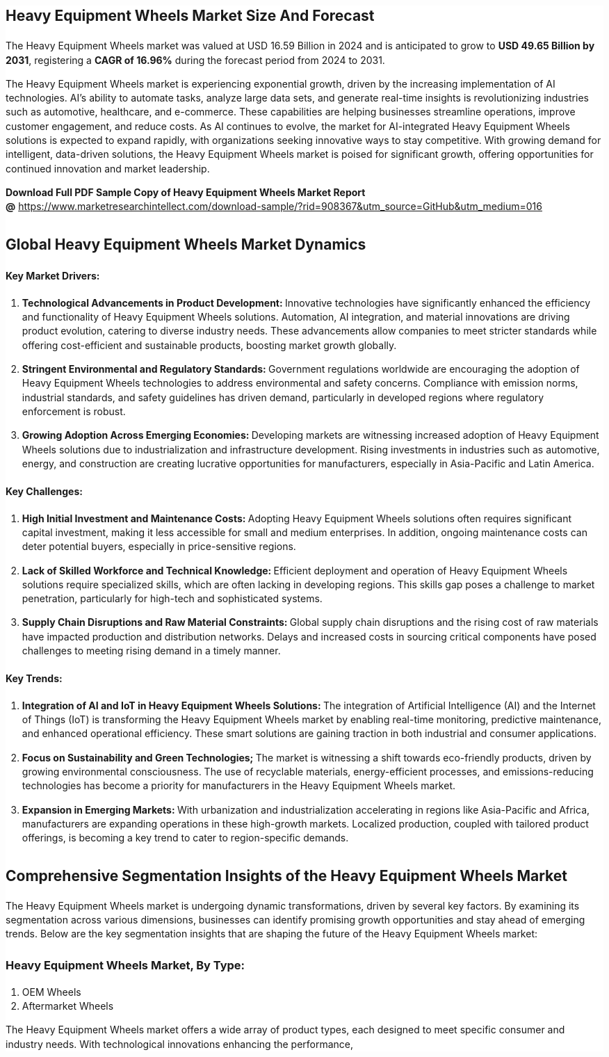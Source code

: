 <h2>Heavy Equipment Wheels Market Size And Forecast</h2><p>The Heavy Equipment Wheels market was valued at USD 16.59 Billion in 2024 and is anticipated to grow to <strong>USD 49.65 Billion by 2031</strong>, registering a <strong>CAGR of 16.96%</strong> during the forecast period from 2024 to 2031.</p><p>The Heavy Equipment Wheels market is experiencing exponential growth, driven by the increasing implementation of AI technologies. AI’s ability to automate tasks, analyze large data sets, and generate real-time insights is revolutionizing industries such as automotive, healthcare, and e-commerce. These capabilities are helping businesses streamline operations, improve customer engagement, and reduce costs. As AI continues to evolve, the market for AI-integrated Heavy Equipment Wheels solutions is expected to expand rapidly, with organizations seeking innovative ways to stay competitive. With growing demand for intelligent, data-driven solutions, the Heavy Equipment Wheels market is poised for significant growth, offering opportunities for continued innovation and market leadership.</p><p><strong>Download Full PDF Sample Copy of Heavy Equipment Wheels Market Report @</strong>&nbsp;<a href="https://www.marketresearchintellect.com/download-sample/?rid=908367&amp;utm_source=GitHub&amp;utm_medium=016">https://www.marketresearchintellect.com/download-sample/?rid=908367&amp;utm_source=GitHub&amp;utm_medium=016</a></p><h2>Global Heavy Equipment Wheels Market Dynamics</h2><h4><strong>Key Market Drivers:</strong></h4><ol><li><p><strong>Technological Advancements in Product Development:&nbsp;</strong>Innovative technologies have significantly enhanced the efficiency and functionality of Heavy Equipment Wheels solutions. Automation, AI integration, and material innovations are driving product evolution, catering to diverse industry needs. These advancements allow companies to meet stricter standards while offering cost-efficient and sustainable products, boosting market growth globally.</p></li><li><p><strong>Stringent Environmental and Regulatory Standards:&nbsp;</strong>Government regulations worldwide are encouraging the adoption of Heavy Equipment Wheels technologies to address environmental and safety concerns. Compliance with emission norms, industrial standards, and safety guidelines has driven demand, particularly in developed regions where regulatory enforcement is robust.</p></li><li><p><strong>Growing Adoption Across Emerging Economies:&nbsp;</strong>Developing markets are witnessing increased adoption of Heavy Equipment Wheels solutions due to industrialization and infrastructure development. Rising investments in industries such as automotive, energy, and construction are creating lucrative opportunities for manufacturers, especially in Asia-Pacific and Latin America.</p></li></ol><h4><strong>Key Challenges:</strong></h4><ol><li><p><strong>High Initial Investment and Maintenance Costs:&nbsp;</strong>Adopting Heavy Equipment Wheels solutions often requires significant capital investment, making it less accessible for small and medium enterprises. In addition, ongoing maintenance costs can deter potential buyers, especially in price-sensitive regions.</p></li><li><p><strong>Lack of Skilled Workforce and Technical Knowledge:&nbsp;</strong>Efficient deployment and operation of Heavy Equipment Wheels solutions require specialized skills, which are often lacking in developing regions. This skills gap poses a challenge to market penetration, particularly for high-tech and sophisticated systems.</p></li><li><p><strong>Supply Chain Disruptions and Raw Material Constraints:&nbsp;</strong>Global supply chain disruptions and the rising cost of raw materials have impacted production and distribution networks. Delays and increased costs in sourcing critical components have posed challenges to meeting rising demand in a timely manner.</p></li></ol><h4><strong>Key Trends:</strong></h4><ol><li><p><strong>Integration of AI and IoT in Heavy Equipment Wheels Solutions:&nbsp;</strong>The integration of Artificial Intelligence (AI) and the Internet of Things (IoT) is transforming the Heavy Equipment Wheels market by enabling real-time monitoring, predictive maintenance, and enhanced operational efficiency. These smart solutions are gaining traction in both industrial and consumer applications.</p></li><li><p><strong>Focus on Sustainability and Green Technologies;&nbsp;</strong>The market is witnessing a shift towards eco-friendly products, driven by growing environmental consciousness. The use of recyclable materials, energy-efficient processes, and emissions-reducing technologies has become a priority for manufacturers in the Heavy Equipment Wheels market.</p></li><li><p><strong>Expansion in Emerging Markets:&nbsp;</strong>With urbanization and industrialization accelerating in regions like Asia-Pacific and Africa, manufacturers are expanding operations in these high-growth markets. Localized production, coupled with tailored product offerings, is becoming a key trend to cater to region-specific demands.</p></li></ol><div class="article-main__content" data-test-id="publishing-text-block"><h2>Comprehensive Segmentation Insights of the Heavy Equipment Wheels Market</h2><p>The Heavy Equipment Wheels market is undergoing dynamic transformations, driven by several key factors. By examining its segmentation across various dimensions, businesses can identify promising growth opportunities and stay ahead of emerging trends. Below are the key segmentation insights that are shaping the future of the Heavy Equipment Wheels market:</p><h3><strong>Heavy Equipment Wheels Market, By Type:<br /></strong></h3><ol><li>OEM Wheels<li> Aftermarket Wheels</li></ol><p>The Heavy Equipment Wheels market offers a wide array of product types, each designed to meet specific consumer and industry needs. With technological innovations enhancing the performance,